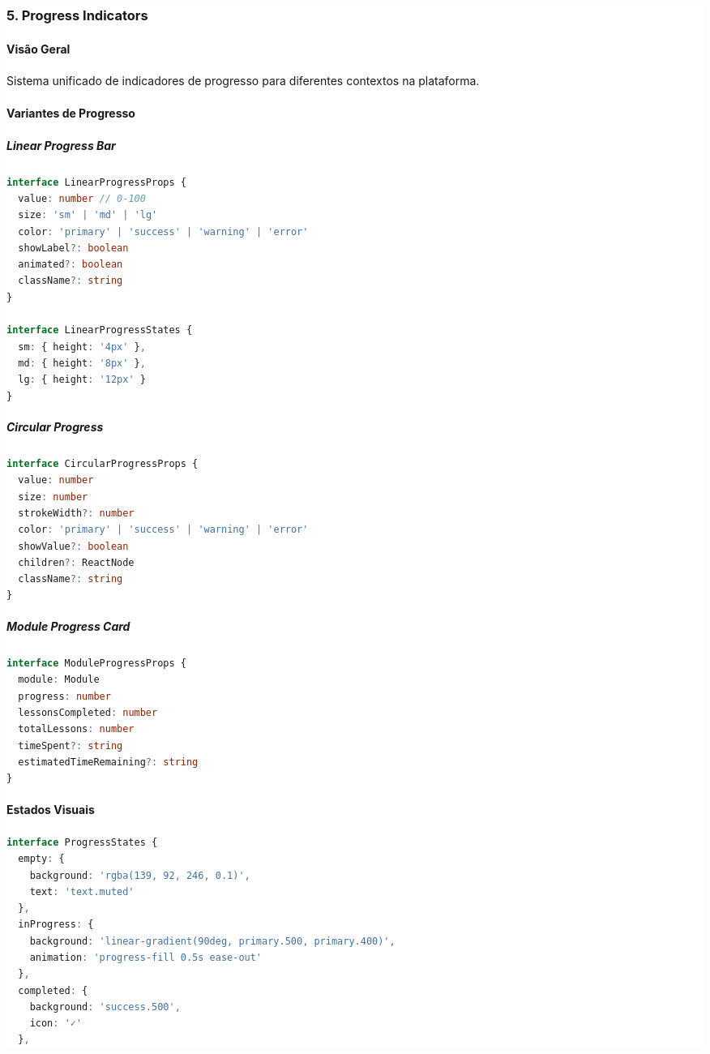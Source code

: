 ### 5. Progress Indicators

#### Visão Geral
Sistema unificado de indicadores de progresso para diferentes contextos na plataforma.

#### Variantes de Progresso

##### Linear Progress Bar
```typescript
interface LinearProgressProps {
  value: number // 0-100
  size: 'sm' | 'md' | 'lg'
  color: 'primary' | 'success' | 'warning' | 'error'
  showLabel?: boolean
  animated?: boolean
  className?: string
}

interface LinearProgressStates {
  sm: { height: '4px' },
  md: { height: '8px' },
  lg: { height: '12px' }
}
```

##### Circular Progress
```typescript
interface CircularProgressProps {
  value: number
  size: number
  strokeWidth?: number
  color: 'primary' | 'success' | 'warning' | 'error'
  showValue?: boolean
  children?: ReactNode
  className?: string
}
```

##### Module Progress Card
```typescript
interface ModuleProgressProps {
  module: Module
  progress: number
  lessonsCompleted: number
  totalLessons: number
  timeSpent?: string
  estimatedTimeRemaining?: string
}
```

#### Estados Visuais
```typescript
interface ProgressStates {
  empty: {
    background: 'rgba(139, 92, 246, 0.1)',
    text: 'text.muted'
  },
  inProgress: {
    background: 'linear-gradient(90deg, primary.500, primary.400)',
    animation: 'progress-fill 0.5s ease-out'
  },
  completed: {
    background: 'success.500',
    icon: '✓'
  },
```